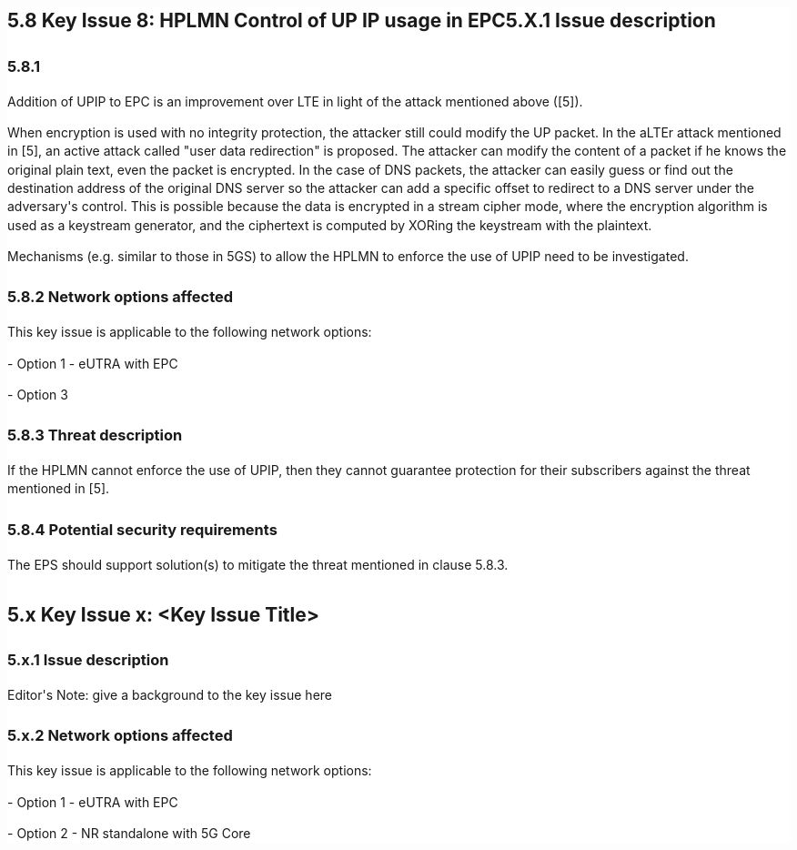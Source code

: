 5.8 Key Issue 8: HPLMN Control of UP IP usage in EPC5.X.1 Issue description
---------------------------------------------------------------------------

### 5.8.1 

Addition of UPIP to EPC is an improvement over LTE in light of the
attack mentioned above (\[5\]).

When encryption is used with no integrity protection, the attacker still
could modify the UP packet. In the aLTEr attack mentioned in \[5\], an
active attack called \"user data redirection\" is proposed. The attacker
can modify the content of a packet if he knows the original plain text,
even the packet is encrypted. In the case of DNS packets, the attacker
can easily guess or find out the destination address of the original DNS
server so the attacker can add a specific offset to redirect to a DNS
server under the adversary\'s control. This is possible because the data
is encrypted in a stream cipher mode, where the encryption algorithm is
used as a keystream generator, and the ciphertext is computed by XORing
the keystream with the plaintext.

Mechanisms (e.g. similar to those in 5GS) to allow the HPLMN to enforce
the use of UPIP need to be investigated.

### 5.8.2 Network options affected

This key issue is applicable to the following network options:

\- Option 1 - eUTRA with EPC

\- Option 3

### 5.8.3 Threat description

If the HPLMN cannot enforce the use of UPIP, then they cannot guarantee
protection for their subscribers against the threat mentioned in \[5\].

### 5.8.4 Potential security requirements 

The EPS should support solution(s) to mitigate the threat mentioned in
clause 5.8.3.

5.x Key Issue x: \<Key Issue Title\>
------------------------------------

### 5.x.1 Issue description

Editor\'s Note: give a background to the key issue here

### 5.x.2 Network options affected

This key issue is applicable to the following network options:

\- Option 1 - eUTRA with EPC

\- Option 2 - NR standalone with 5G Core
